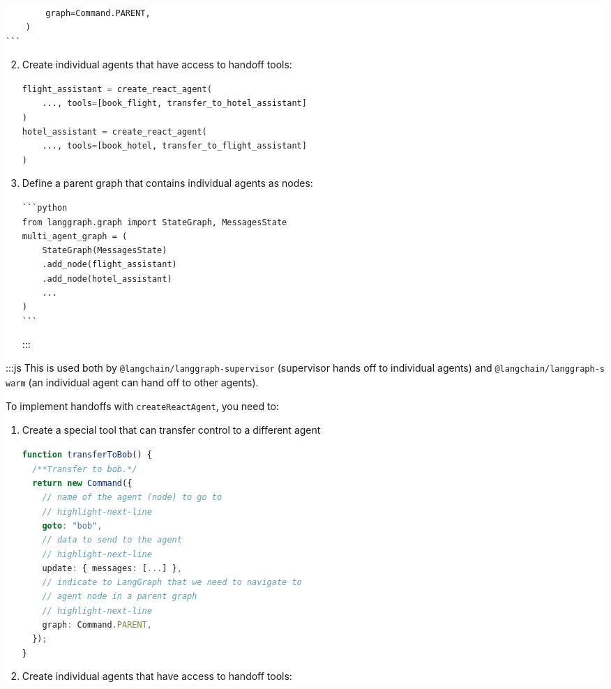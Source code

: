             graph=Command.PARENT,
        )
    ```

2.  Create individual agents that have access to handoff tools:

    ```python
    flight_assistant = create_react_agent(
        ..., tools=[book_flight, transfer_to_hotel_assistant]
    )
    hotel_assistant = create_react_agent(
        ..., tools=[book_hotel, transfer_to_flight_assistant]
    )
    ```

3.  Define a parent graph that contains individual agents as nodes:

        ```python
        from langgraph.graph import StateGraph, MessagesState
        multi_agent_graph = (
            StateGraph(MessagesState)
            .add_node(flight_assistant)
            .add_node(hotel_assistant)
            ...
        )
        ```

    :::

:::js
This is used both by `@langchain/langgraph-supervisor` (supervisor hands off to individual agents) and `@langchain/langgraph-swarm` (an individual agent can hand off to other agents).

To implement handoffs with `createReactAgent`, you need to:

1.  Create a special tool that can transfer control to a different agent

    ```typescript
    function transferToBob() {
      /**Transfer to bob.*/
      return new Command({
        // name of the agent (node) to go to
        // highlight-next-line
        goto: "bob",
        // data to send to the agent
        // highlight-next-line
        update: { messages: [...] },
        // indicate to LangGraph that we need to navigate to
        // agent node in a parent graph
        // highlight-next-line
        graph: Command.PARENT,
      });
    }
    ```

2.  Create individual agents that have access to handoff tools:
